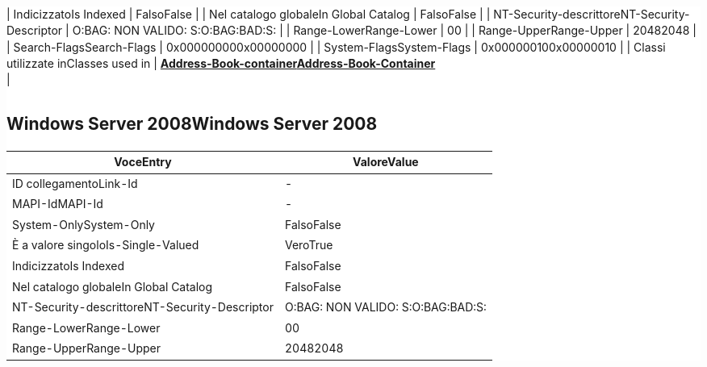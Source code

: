 | <span data-ttu-id="30ac9-188">Indicizzato</span><span class="sxs-lookup"><span data-stu-id="30ac9-188">Is Indexed</span></span>             | <span data-ttu-id="30ac9-189">Falso</span><span class="sxs-lookup"><span data-stu-id="30ac9-189">False</span></span>                                                               |
| <span data-ttu-id="30ac9-190">Nel catalogo globale</span><span class="sxs-lookup"><span data-stu-id="30ac9-190">In Global Catalog</span></span>      | <span data-ttu-id="30ac9-191">Falso</span><span class="sxs-lookup"><span data-stu-id="30ac9-191">False</span></span>                                                               |
| <span data-ttu-id="30ac9-192">NT-Security-descrittore</span><span class="sxs-lookup"><span data-stu-id="30ac9-192">NT-Security-Descriptor</span></span> | <span data-ttu-id="30ac9-193">O:BAG: NON VALIDO: S:</span><span class="sxs-lookup"><span data-stu-id="30ac9-193">O:BAG:BAD:S:</span></span>                                                        |
| <span data-ttu-id="30ac9-194">Range-Lower</span><span class="sxs-lookup"><span data-stu-id="30ac9-194">Range-Lower</span></span>            | <span data-ttu-id="30ac9-195">0</span><span class="sxs-lookup"><span data-stu-id="30ac9-195">0</span></span>                                                                   |
| <span data-ttu-id="30ac9-196">Range-Upper</span><span class="sxs-lookup"><span data-stu-id="30ac9-196">Range-Upper</span></span>            | <span data-ttu-id="30ac9-197">2048</span><span class="sxs-lookup"><span data-stu-id="30ac9-197">2048</span></span>                                                                |
| <span data-ttu-id="30ac9-198">Search-Flags</span><span class="sxs-lookup"><span data-stu-id="30ac9-198">Search-Flags</span></span>           | <span data-ttu-id="30ac9-199">0x00000000</span><span class="sxs-lookup"><span data-stu-id="30ac9-199">0x00000000</span></span>                                                          |
| <span data-ttu-id="30ac9-200">System-Flags</span><span class="sxs-lookup"><span data-stu-id="30ac9-200">System-Flags</span></span>           | <span data-ttu-id="30ac9-201">0x00000010</span><span class="sxs-lookup"><span data-stu-id="30ac9-201">0x00000010</span></span>                                                          |
| <span data-ttu-id="30ac9-202">Classi utilizzate in</span><span class="sxs-lookup"><span data-stu-id="30ac9-202">Classes used in</span></span>        | [<span data-ttu-id="30ac9-203">**Address-Book-container**</span><span class="sxs-lookup"><span data-stu-id="30ac9-203">**Address-Book-Container**</span></span>](c-addressbookcontainer.md)<br/> |



## <a name="windows-server-2008"></a><span data-ttu-id="30ac9-204">Windows Server 2008</span><span class="sxs-lookup"><span data-stu-id="30ac9-204">Windows Server 2008</span></span>



| <span data-ttu-id="30ac9-205">Voce</span><span class="sxs-lookup"><span data-stu-id="30ac9-205">Entry</span></span> | <span data-ttu-id="30ac9-206">Valore</span><span class="sxs-lookup"><span data-stu-id="30ac9-206">Value</span></span> |
|------------------------|---------------------------------------------------------------------|
| <span data-ttu-id="30ac9-207">ID collegamento</span><span class="sxs-lookup"><span data-stu-id="30ac9-207">Link-Id</span></span>                | \-                                                                  |
| <span data-ttu-id="30ac9-208">MAPI-Id</span><span class="sxs-lookup"><span data-stu-id="30ac9-208">MAPI-Id</span></span>                | \-                                                                  |
| <span data-ttu-id="30ac9-209">System-Only</span><span class="sxs-lookup"><span data-stu-id="30ac9-209">System-Only</span></span>            | <span data-ttu-id="30ac9-210">Falso</span><span class="sxs-lookup"><span data-stu-id="30ac9-210">False</span></span>                                                               |
| <span data-ttu-id="30ac9-211">È a valore singolo</span><span class="sxs-lookup"><span data-stu-id="30ac9-211">Is-Single-Valued</span></span>       | <span data-ttu-id="30ac9-212">Vero</span><span class="sxs-lookup"><span data-stu-id="30ac9-212">True</span></span>                                                                |
| <span data-ttu-id="30ac9-213">Indicizzato</span><span class="sxs-lookup"><span data-stu-id="30ac9-213">Is Indexed</span></span>             | <span data-ttu-id="30ac9-214">Falso</span><span class="sxs-lookup"><span data-stu-id="30ac9-214">False</span></span>                                                               |
| <span data-ttu-id="30ac9-215">Nel catalogo globale</span><span class="sxs-lookup"><span data-stu-id="30ac9-215">In Global Catalog</span></span>      | <span data-ttu-id="30ac9-216">Falso</span><span class="sxs-lookup"><span data-stu-id="30ac9-216">False</span></span>                                                               |
| <span data-ttu-id="30ac9-217">NT-Security-descrittore</span><span class="sxs-lookup"><span data-stu-id="30ac9-217">NT-Security-Descriptor</span></span> | <span data-ttu-id="30ac9-218">O:BAG: NON VALIDO: S:</span><span class="sxs-lookup"><span data-stu-id="30ac9-218">O:BAG:BAD:S:</span></span>                                                        |
| <span data-ttu-id="30ac9-219">Range-Lower</span><span class="sxs-lookup"><span data-stu-id="30ac9-219">Range-Lower</span></span>            | <span data-ttu-id="30ac9-220">0</span><span class="sxs-lookup"><span data-stu-id="30ac9-220">0</span></span>                                                                   |
| <span data-ttu-id="30ac9-221">Range-Upper</span><span class="sxs-lookup"><span data-stu-id="30ac9-221">Range-Upper</span></span>            | <span data-ttu-id="30ac9-222">2048</span><span class="sxs-lookup"><span data-stu-id="30ac9-222">2048</span></span>                                                                |
